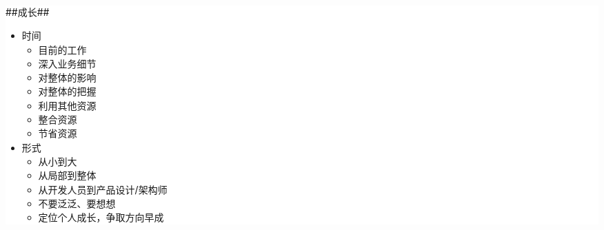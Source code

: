 ##成长##
* 时间
  * 目前的工作
  * 深入业务细节
  * 对整体的影响
  * 对整体的把握
  * 利用其他资源
  * 整合资源
  * 节省资源
* 形式
  * 从小到大
  * 从局部到整体
  * 从开发人员到产品设计/架构师
  * 不要泛泛、要想想
  * 定位个人成长，争取方向早成
